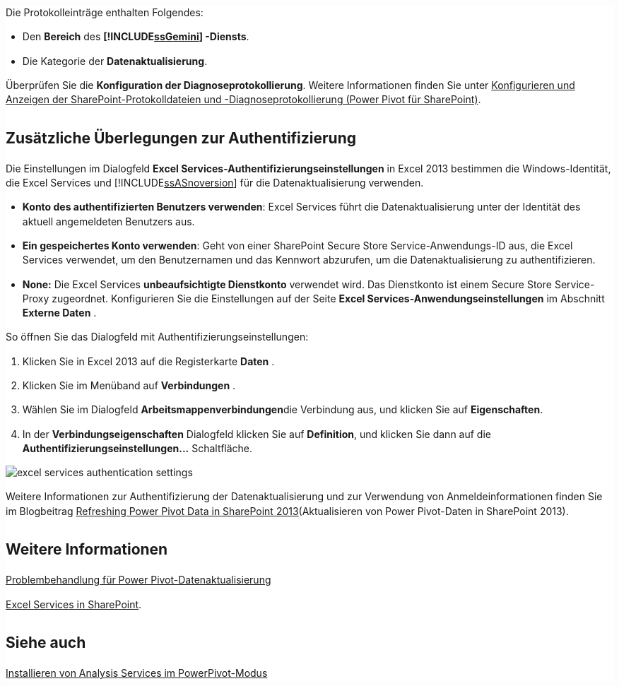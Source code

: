  Die Protokolleinträge enthalten Folgendes:  
  
-   Den **Bereich** des **[!INCLUDE[ssGemini](../../includes/ssgemini-md.md)] -Diensts**.  
  
-   Die Kategorie der **Datenaktualisierung**.  
  
 Überprüfen Sie die **Konfiguration der Diagnoseprotokollierung**. Weitere Informationen finden Sie unter [Konfigurieren und Anzeigen der SharePoint-Protokolldateien und -Diagnoseprotokollierung &#40;Power Pivot für SharePoint&#41;](../../analysis-services/power-pivot-sharepoint/configure-and-view-sharepoint-and-diagnostic-logging.md).
  
##  <a name="datarefresh_additional_authentication"></a> Zusätzliche Überlegungen zur Authentifizierung  
 Die Einstellungen im Dialogfeld **Excel Services-Authentifizierungseinstellungen** in Excel 2013 bestimmen die Windows-Identität, die Excel Services und [!INCLUDE[ssASnoversion](../../includes/ssasnoversion-md.md)] für die Datenaktualisierung verwenden.  
  
-   **Konto des authentifizierten Benutzers verwenden**: Excel Services führt die Datenaktualisierung unter der Identität des aktuell angemeldeten Benutzers aus.  
  
-   **Ein gespeichertes Konto verwenden**: Geht von einer SharePoint Secure Store Service-Anwendungs-ID aus, die Excel Services verwendet, um den Benutzernamen und das Kennwort abzurufen, um die Datenaktualisierung zu authentifizieren.  
  
-   **None:** Die Excel Services **unbeaufsichtigte Dienstkonto** verwendet wird. Das Dienstkonto ist einem Secure Store Service-Proxy zugeordnet. Konfigurieren Sie die Einstellungen auf der Seite **Excel Services-Anwendungseinstellungen** im Abschnitt **Externe Daten** .  
  
 So öffnen Sie das Dialogfeld mit Authentifizierungseinstellungen:  
  
1.  Klicken Sie in Excel 2013 auf die Registerkarte **Daten** .  
  
2.  Klicken Sie im Menüband auf **Verbindungen** .  
  
3.  Wählen Sie im Dialogfeld **Arbeitsmappenverbindungen**die Verbindung aus, und klicken Sie auf **Eigenschaften**.  
  
4.  In der **Verbindungseigenschaften** Dialogfeld klicken Sie auf **Definition**, und klicken Sie dann auf die **Authentifizierungseinstellungen...**  Schaltfläche.  
  
 ![excel services authentication settings](../../analysis-services/power-pivot-sharepoint/media/as-authentication-settings-4-ecs-in-excel2013.gif "excel services authentication settings")  
  
 Weitere Informationen zur Authentifizierung der Datenaktualisierung und zur Verwendung von Anmeldeinformationen finden Sie im Blogbeitrag [Refreshing Power Pivot Data in SharePoint 2013](http://blogs.msdn.com/b/analysisservices/archive/2012/12/21/refreshing-powerpivot-data-in-sharepoint-2013.aspx)(Aktualisieren von Power Pivot-Daten in SharePoint 2013).  
  
##  <a name="bkmk_moreinformation"></a> Weitere Informationen  
 [Problembehandlung für Power Pivot-Datenaktualisierung](http://social.technet.microsoft.com/wiki/contents/articles/3870.troubleshooting-powerpivot-data-refresh.aspx)  
  
 [Excel Services in SharePoint](/sharepoint/dev/general-development/excel-services-in-sharepoint).  
  
## <a name="see-also"></a>Siehe auch  
 [Installieren von Analysis Services im PowerPivot-Modus](../../analysis-services/instances/install-windows/install-analysis-services-in-power-pivot-mode.md)  
  
  
